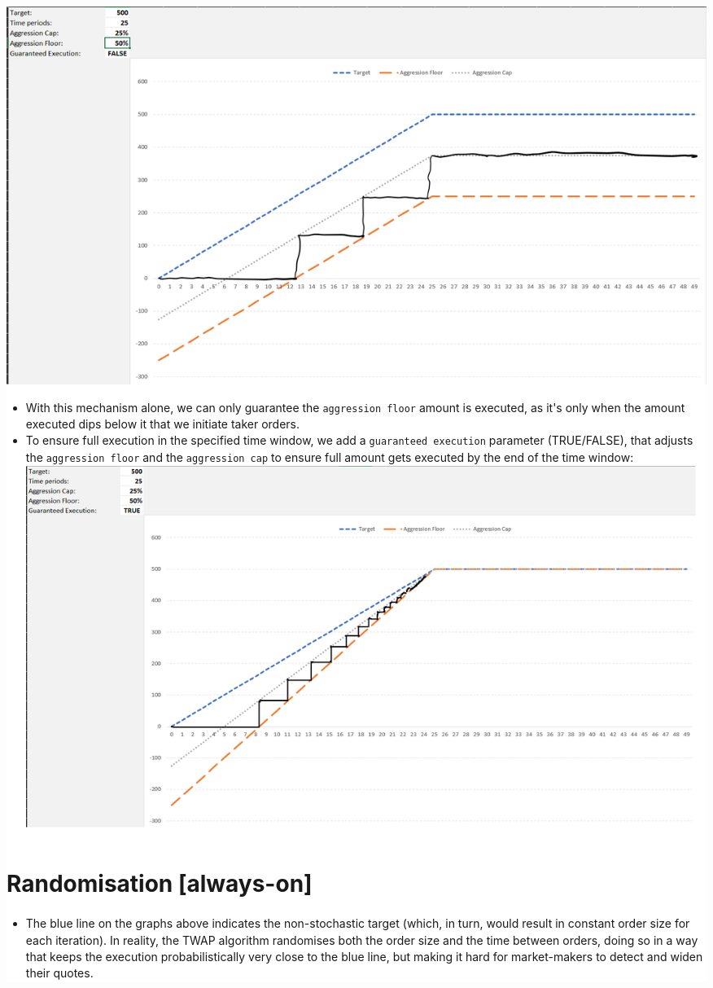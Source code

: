 ![image](./docs/images/guaranteed-execution-1.png)
- With this mechanism alone, we can only guarantee the `aggression floor` amount is executed, as it's only when the amount executed dips below it that we initiate taker orders.
- To ensure full execution in the specified time window, we add a `guaranteed execution` parameter (TRUE/FALSE), that adjusts the `aggression floor` and the `aggression cap` to ensure full amount gets executed by the end of the time window:
![image](./docs/images/guaranteed-execution-2.png)
# Randomisation [always-on]
- The blue line on the graphs above indicates the non-stochastic target (which, in turn, would result in constant order size for each iteration). In reality, the TWAP algorithm randomises both the order size and the time between orders, doing so in a way that keeps the execution probabilistically very close to the blue line, but making it hard for market-makers to detect and widen their quotes.
